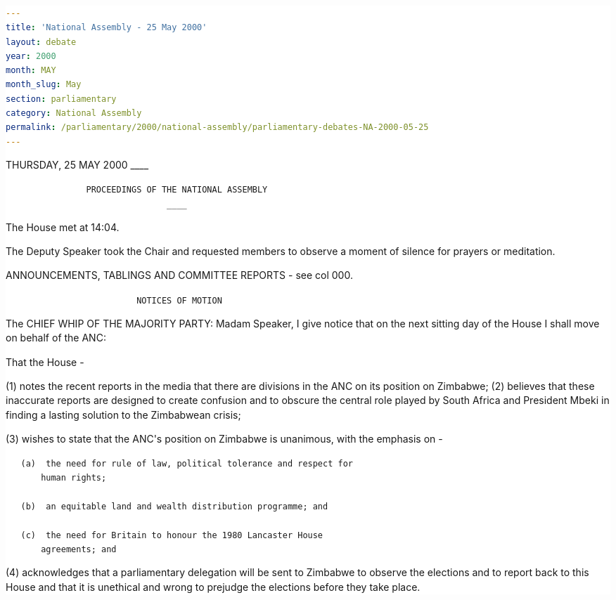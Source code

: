```yaml
---
title: 'National Assembly - 25 May 2000'
layout: debate
year: 2000
month: MAY
month_slug: May
section: parliamentary
category: National Assembly
permalink: /parliamentary/2000/national-assembly/parliamentary-debates-NA-2000-05-25
---
```


THURSDAY, 25 MAY 2000
                                    ____

                    PROCEEDINGS OF THE NATIONAL ASSEMBLY
                                    ____

The House met at 14:04.

The Deputy Speaker took the Chair and requested members to observe a moment
of silence for prayers or meditation.

ANNOUNCEMENTS, TABLINGS AND COMMITTEE REPORTS - see col 000.

                              NOTICES OF MOTION

The CHIEF WHIP OF THE MAJORITY PARTY: Madam Speaker, I give notice that on
the next sitting day of the House I shall move on behalf of the ANC:


  That the House -


  (1) notes the recent reports in the media that there are divisions in the
       ANC on its position on Zimbabwe;
  (2) believes that these inaccurate reports are designed to create
       confusion and to obscure the central role played by South Africa and
       President Mbeki in finding a lasting solution to the Zimbabwean
       crisis;

  (3) wishes to state that the ANC's position on Zimbabwe is unanimous,
       with the emphasis on -


       (a)  the need for rule of law, political tolerance and respect for
           human rights;

       (b)  an equitable land and wealth distribution programme; and

       (c)  the need for Britain to honour the 1980 Lancaster House
           agreements; and


  (4) acknowledges that a parliamentary delegation will be sent to Zimbabwe
       to observe the elections and to report back to this House and that it
       is unethical and wrong to prejudge the elections before they take
       place.
